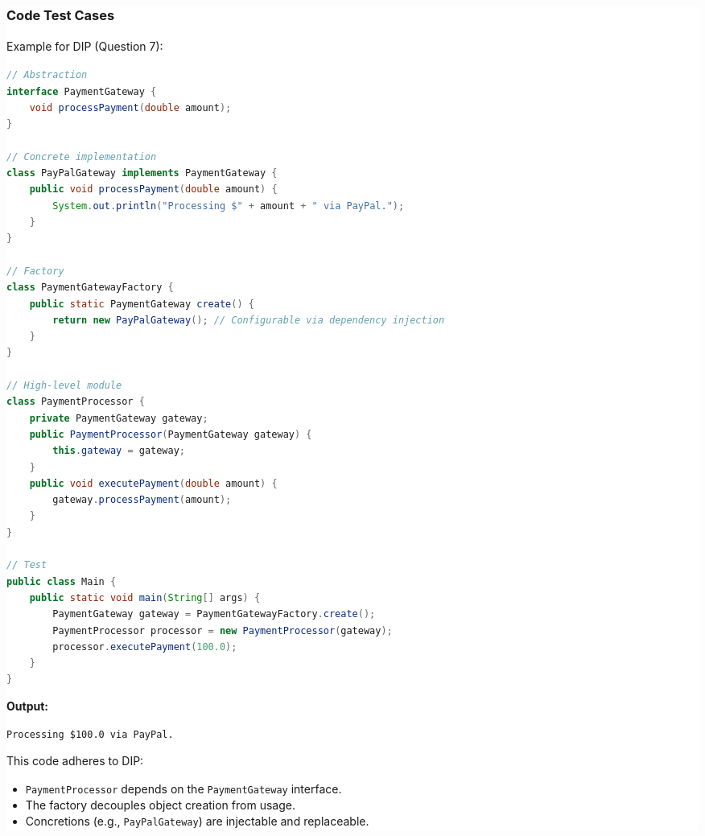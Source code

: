 
### **Code Test Cases**  

Example for DIP (Question 7):  
```java
// Abstraction
interface PaymentGateway {
    void processPayment(double amount);
}

// Concrete implementation
class PayPalGateway implements PaymentGateway {
    public void processPayment(double amount) {
        System.out.println("Processing $" + amount + " via PayPal.");
    }
}

// Factory
class PaymentGatewayFactory {
    public static PaymentGateway create() {
        return new PayPalGateway(); // Configurable via dependency injection
    }
}

// High-level module
class PaymentProcessor {
    private PaymentGateway gateway;
    public PaymentProcessor(PaymentGateway gateway) {
        this.gateway = gateway;
    }
    public void executePayment(double amount) {
        gateway.processPayment(amount);
    }
}

// Test
public class Main {
    public static void main(String[] args) {
        PaymentGateway gateway = PaymentGatewayFactory.create();
        PaymentProcessor processor = new PaymentProcessor(gateway);
        processor.executePayment(100.0);
    }
}
```

**Output:**  
```plaintext
Processing $100.0 via PayPal.
```

This code adheres to DIP:  
- `PaymentProcessor` depends on the `PaymentGateway` interface.  
- The factory decouples object creation from usage.  
- Concretions (e.g., `PayPalGateway`) are injectable and replaceable.